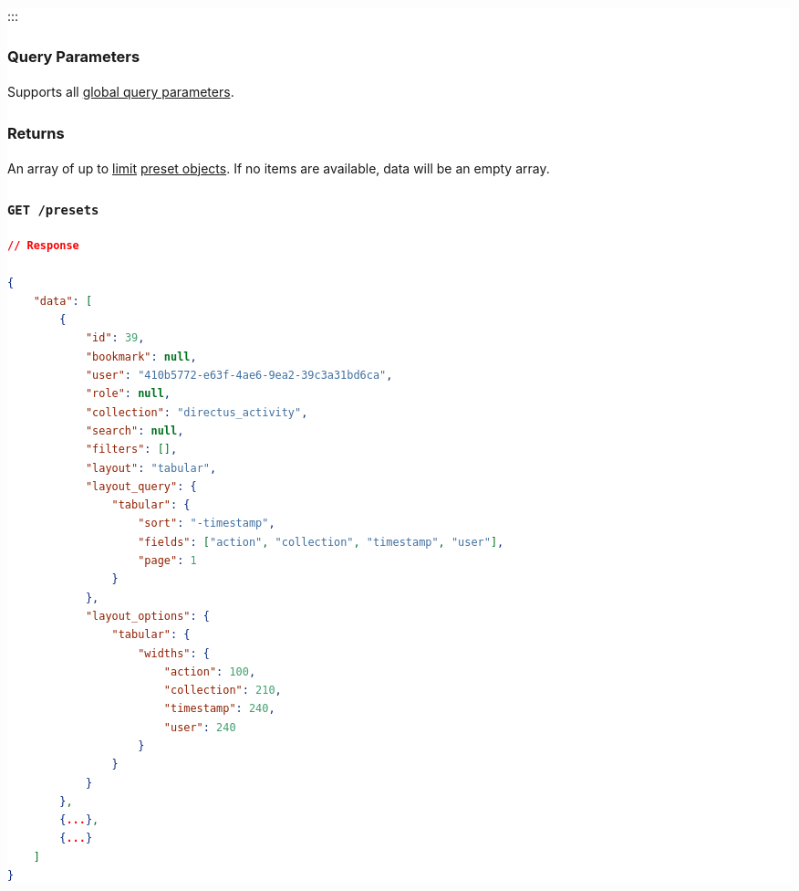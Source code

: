 :::

### Query Parameters

Supports all [global query parameters](/reference/api/query).

### Returns

An array of up to [limit](/reference/api/query/#limit) [preset objects](#the-preset-object). If no items are available,
data will be an empty array.

</div>
<div class="right">

### `GET /presets`

```json
// Response

{
	"data": [
		{
			"id": 39,
			"bookmark": null,
			"user": "410b5772-e63f-4ae6-9ea2-39c3a31bd6ca",
			"role": null,
			"collection": "directus_activity",
			"search": null,
			"filters": [],
			"layout": "tabular",
			"layout_query": {
				"tabular": {
					"sort": "-timestamp",
					"fields": ["action", "collection", "timestamp", "user"],
					"page": 1
				}
			},
			"layout_options": {
				"tabular": {
					"widths": {
						"action": 100,
						"collection": 210,
						"timestamp": 240,
						"user": 240
					}
				}
			}
		},
		{...},
		{...}
	]
}
```

